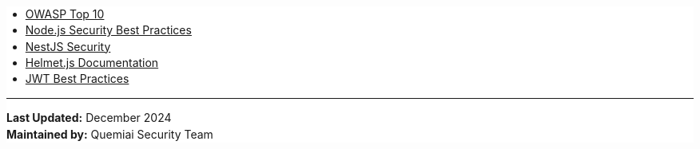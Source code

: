 - [OWASP Top 10](https://owasp.org/www-project-top-ten/)
- [Node.js Security Best Practices](https://nodejs.org/en/docs/guides/security/)
- [NestJS Security](https://docs.nestjs.com/security/helmet)
- [Helmet.js Documentation](https://helmetjs.github.io/)
- [JWT Best Practices](https://tools.ietf.org/html/rfc8725)

---

**Last Updated:** December 2024  
**Maintained by:** Quemiai Security Team
